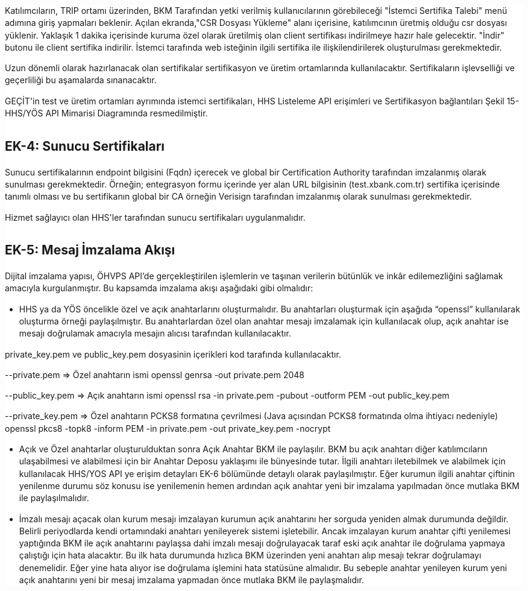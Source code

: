 Katılımcıların, TRIP ortamı üzerinden, BKM Tarafından yetki verilmiş kullanıcılarının görebileceği "İstemci Sertifika Talebi" menü adımına giriş yapmaları beklenir. Açılan ekranda,"CSR Dosyası Yükleme" alanı içerisine, katılımcının üretmiş olduğu csr dosyası yüklenir. Yaklaşık 1 dakika içerisinde kuruma özel olarak üretilmiş olan client sertifikası indirilmeye hazır hale gelecektir. "İndir" butonu ile client sertifika indirilir. İstemci tarafında web isteğinin ilgili sertifika ile ilişkilendirilerek oluşturulması gerekmektedir.


Uzun dönemli olarak hazırlanacak olan sertifikalar sertifikasyon ve üretim ortamlarında kullanılacaktır. Sertifikaların işlevselliği ve geçerliliği bu aşamalarda sınanacaktır. 

GEÇİT'in test ve üretim ortamları ayrımında istemci sertifikaları, HHS Listeleme API erişimleri ve Sertifikasyon bağlantıları Şekil 15-HHS/YÖS API Mimarisi Diagramında resmedilmiştir.


## EK-4: Sunucu Sertifikaları

Sunucu sertifikalarının endpoint bilgisini (Fqdn) içerecek ve global bir Certification Authority tarafından imzalanmış olarak sunulması gerekmektedir. 
Örneğin; entegrasyon formu içerinde yer alan URL bilgisinin (test.xbank.com.tr) sertifika içerisinde tanımlı olması ve bu sertifikanın global bir CA örneğin Verisign tarafından imzalanmış olarak sunulması gerekmektedir.

Hizmet sağlayıcı olan HHS'ler tarafından sunucu sertifikaları uygulanmalıdır.


## EK-5: Mesaj İmzalama Akışı

Dijital imzalama yapısı, ÖHVPS API’de gerçekleştirilen işlemlerin ve taşınan verilerin bütünlük ve inkâr edilemezliğini sağlamak amacıyla kurgulanmıştır. 
Bu kapsamda imzalama akışı aşağıdaki gibi olmalıdır:  

- HHS ya da YÖS öncelikle özel ve açık anahtarlarını oluşturmalıdır. Bu anahtarları oluşturmak için aşağıda “openssl” kullanılarak oluşturma örneği paylaşılmıştır.  Bu anahtarlardan özel olan anahtar mesajı imzalamak için kullanılacak olup, açık anahtar ise mesajı doğrulamak amacıyla mesajın alıcısı tarafından kullanılacaktır.

private_key.pem ve public_key.pem dosyasinin içerikleri kod tarafında kullanılacaktır.

--private.pem => Özel anahtarın ismi
openssl genrsa -out private.pem 2048


--public_key.pem => Açık anahtarın ismi
openssl rsa -in private.pem -pubout -outform PEM -out public_key.pem

--private_key.pem => Özel anahtarın PCKS8 formatına çevrilmesi (Java açısından PCKS8 formatında olma ihtiyacı nedeniyle) openssl pkcs8 -topk8 -inform PEM -in private.pem -out private_key.pem -nocrypt

- Açık ve Özel anahtarlar oluşturulduktan sonra Açık Anahtar BKM ile paylaşılır. BKM bu açık anahtarı diğer katılımcıların ulaşabilmesi ve alabilmesi için bir Anahtar Deposu yaklaşımı ile bünyesinde tutar. İlgili anahtarı iletebilmek ve alabilmek için kullanılacak HHS/YOS API ye erişim detayları EK-6 bölümünde detaylı olarak paylaşılmıştır.  Eğer kurumun ilgili anahtar çiftinin yenilenme durumu söz konusu ise yenilemenin hemen ardından açık anahtar yeni bir imzalama yapılmadan önce mutlaka BKM ile paylaşılmalıdır.

- İmzalı mesajı açacak olan kurum mesajı imzalayan kurumun açık anahtarını her sorguda yeniden almak durumunda değildir. Belirli periyodlarda kendi ortamındaki anahtarı yenileyerek sistemi işletebilir. Ancak imzalayan kurum anahtar çifti yenilemesi yaptığında BKM ile açık anahtarını paylaşsa dahi imzalı mesajı doğrulayacak taraf eski açık anahtar ile doğrulama yapmaya çalıştığı için hata alacaktır. Bu ilk hata durumunda hızlıca BKM üzerinden yeni anahtarı alıp mesajı tekrar doğrulamayı denemelidir. Eğer yine hata alıyor ise doğrulama işlemini hata statüsüne almalıdır. Bu sebeple anahtar yenileyen kurum yeni açık anahtarını yeni bir mesaj imzalama yapmadan önce mutlaka BKM ile paylaşmalıdır.

